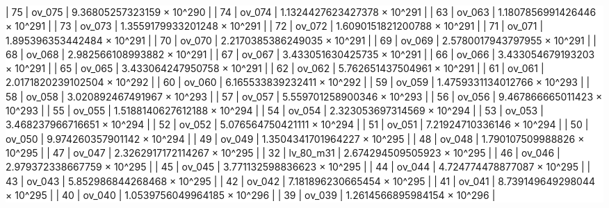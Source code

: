 | 75 | ov_075 | 9.36805257323159 × 10^290 |
| 74 | ov_074 | 1.1324427623427378 × 10^291 |
| 63 | ov_063 | 1.1807856991426446 × 10^291 |
| 73 | ov_073 | 1.3559179933201248 × 10^291 |
| 72 | ov_072 | 1.6090151821200788 × 10^291 |
| 71 | ov_071 | 1.895396353442484 × 10^291 |
| 70 | ov_070 | 2.2170385386249035 × 10^291 |
| 69 | ov_069 | 2.5780017943797955 × 10^291 |
| 68 | ov_068 | 2.982566108993882 × 10^291 |
| 67 | ov_067 | 3.433051630425735 × 10^291 |
| 66 | ov_066 | 3.433054679193203 × 10^291 |
| 65 | ov_065 | 3.433064247950758 × 10^291 |
| 62 | ov_062 | 5.762651437504961 × 10^291 |
| 61 | ov_061 | 2.0171820239102504 × 10^292 |
| 60 | ov_060 | 6.165533839232411 × 10^292 |
| 59 | ov_059 | 1.4759331134012766 × 10^293 |
| 58 | ov_058 | 3.020892467491967 × 10^293 |
| 57 | ov_057 | 5.559701258900346 × 10^293 |
| 56 | ov_056 | 9.467866665011423 × 10^293 |
| 55 | ov_055 | 1.5188140627612188 × 10^294 |
| 54 | ov_054 | 2.323053697314569 × 10^294 |
| 53 | ov_053 | 3.468237966716651 × 10^294 |
| 52 | ov_052 | 5.076564750421111 × 10^294 |
| 51 | ov_051 | 7.21924710336146 × 10^294 |
| 50 | ov_050 | 9.974260357901142 × 10^294 |
| 49 | ov_049 | 1.3504341701964227 × 10^295 |
| 48 | ov_048 | 1.790107509988826 × 10^295 |
| 47 | ov_047 | 2.3262917172114267 × 10^295 |
| 32 | lv_80_m31 | 2.674294509505923 × 10^295 |
| 46 | ov_046 | 2.979372338667759 × 10^295 |
| 45 | ov_045 | 3.771132598836623 × 10^295 |
| 44 | ov_044 | 4.724774478877087 × 10^295 |
| 43 | ov_043 | 5.852986844268468 × 10^295 |
| 42 | ov_042 | 7.181896230665454 × 10^295 |
| 41 | ov_041 | 8.739149649298044 × 10^295 |
| 40 | ov_040 | 1.0539756049964185 × 10^296 |
| 39 | ov_039 | 1.2614566895984154 × 10^296 |